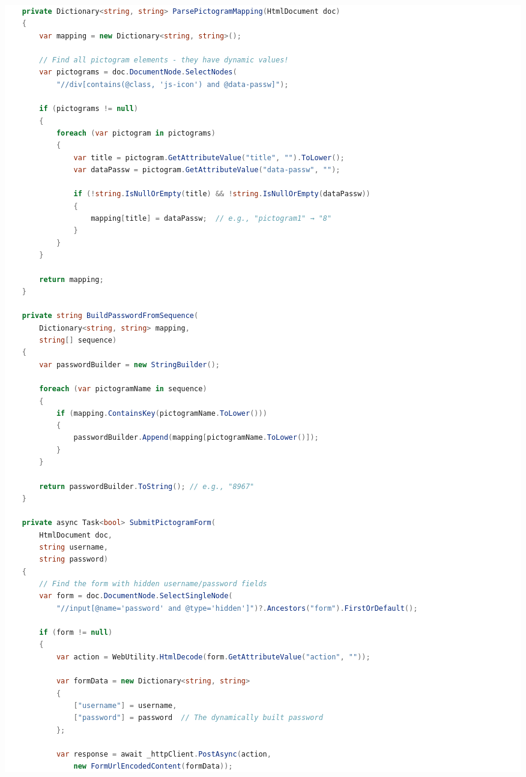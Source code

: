 ```csharp
    private Dictionary<string, string> ParsePictogramMapping(HtmlDocument doc)
    {
        var mapping = new Dictionary<string, string>();

        // Find all pictogram elements - they have dynamic values!
        var pictograms = doc.DocumentNode.SelectNodes(
            "//div[contains(@class, 'js-icon') and @data-passw]");

        if (pictograms != null)
        {
            foreach (var pictogram in pictograms)
            {
                var title = pictogram.GetAttributeValue("title", "").ToLower();
                var dataPassw = pictogram.GetAttributeValue("data-passw", "");

                if (!string.IsNullOrEmpty(title) && !string.IsNullOrEmpty(dataPassw))
                {
                    mapping[title] = dataPassw;  // e.g., "pictogram1" → "8"
                }
            }
        }

        return mapping;
    }

    private string BuildPasswordFromSequence(
        Dictionary<string, string> mapping,
        string[] sequence)
    {
        var passwordBuilder = new StringBuilder();

        foreach (var pictogramName in sequence)
        {
            if (mapping.ContainsKey(pictogramName.ToLower()))
            {
                passwordBuilder.Append(mapping[pictogramName.ToLower()]);
            }
        }

        return passwordBuilder.ToString(); // e.g., "8967"
    }

    private async Task<bool> SubmitPictogramForm(
        HtmlDocument doc,
        string username,
        string password)
    {
        // Find the form with hidden username/password fields
        var form = doc.DocumentNode.SelectSingleNode(
            "//input[@name='password' and @type='hidden']")?.Ancestors("form").FirstOrDefault();

        if (form != null)
        {
            var action = WebUtility.HtmlDecode(form.GetAttributeValue("action", ""));

            var formData = new Dictionary<string, string>
            {
                ["username"] = username,
                ["password"] = password  // The dynamically built password
            };

            var response = await _httpClient.PostAsync(action,
                new FormUrlEncodedContent(formData));
```